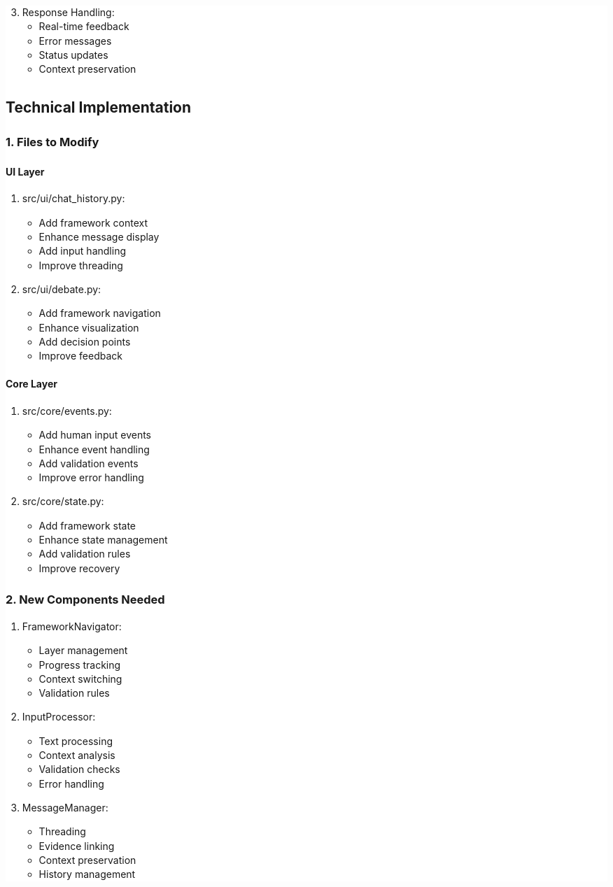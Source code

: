 3. Response Handling:
   - Real-time feedback
   - Error messages
   - Status updates
   - Context preservation

## Technical Implementation

### 1. Files to Modify

#### UI Layer
1. src/ui/chat_history.py:
   - Add framework context
   - Enhance message display
   - Add input handling
   - Improve threading

2. src/ui/debate.py:
   - Add framework navigation
   - Enhance visualization
   - Add decision points
   - Improve feedback

#### Core Layer
1. src/core/events.py:
   - Add human input events
   - Enhance event handling
   - Add validation events
   - Improve error handling

2. src/core/state.py:
   - Add framework state
   - Enhance state management
   - Add validation rules
   - Improve recovery

### 2. New Components Needed

1. FrameworkNavigator:
   - Layer management
   - Progress tracking
   - Context switching
   - Validation rules

2. InputProcessor:
   - Text processing
   - Context analysis
   - Validation checks
   - Error handling

3. MessageManager:
   - Threading
   - Evidence linking
   - Context preservation
   - History management
